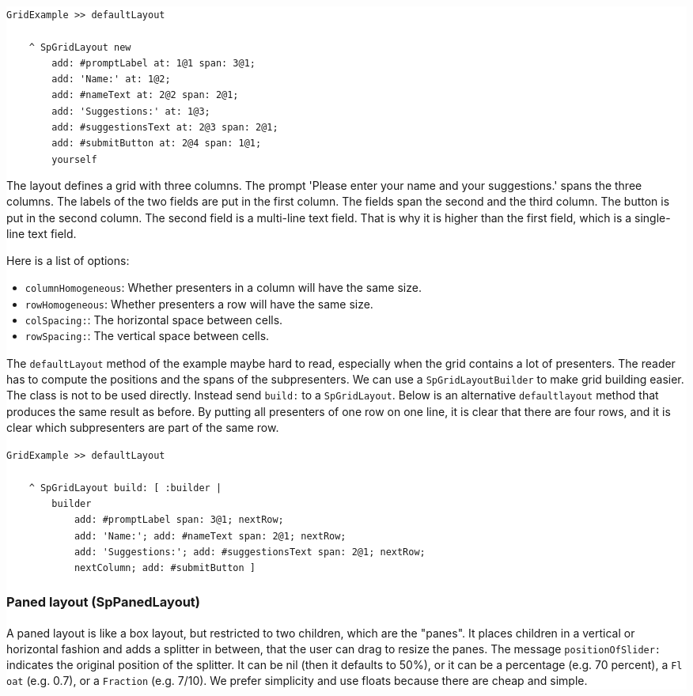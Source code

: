 
```
GridExample >> defaultLayout

	^ SpGridLayout new
		add: #promptLabel at: 1@1 span: 3@1;
		add: 'Name:' at: 1@2;
		add: #nameText at: 2@2 span: 2@1;
		add: 'Suggestions:' at: 1@3;
		add: #suggestionsText at: 2@3 span: 2@1;
		add: #submitButton at: 2@4 span: 1@1;
		yourself
```

The layout defines a grid with three columns. The prompt 'Please enter your name and your suggestions.' spans the three columns. The labels of the two fields are put in the first column. The fields span the second and the third column. The button is put in the second column. The second field is a multi-line text field. That is why it is higher than the first field, which is a single-line text field.



Here is a list of options:
- `columnHomogeneous`: Whether presenters in a column will have the same size.
- `rowHomogeneous`: Whether presenters a row will have the same size.
- `colSpacing:`: The horizontal space between cells.
- `rowSpacing:`: The vertical space between cells.

The `defaultLayout` method of the example maybe hard to read, especially when the grid contains a lot of presenters. The reader has to compute the positions and the spans of the subpresenters. We can use a `SpGridLayoutBuilder` to make grid building easier. The class is not to be used directly. Instead send `build:` to a `SpGridLayout`. Below is an alternative `defaultlayout` method that produces the same result as before. By putting all presenters of one row on one line, it is clear that there are four rows, and it is clear which subpresenters are part of the same row.

```
GridExample >> defaultLayout

	^ SpGridLayout build: [ :builder |
		builder
			add: #promptLabel span: 3@1; nextRow;
			add: 'Name:'; add: #nameText span: 2@1; nextRow;
			add: 'Suggestions:'; add: #suggestionsText span: 2@1; nextRow;
			nextColumn; add: #submitButton ]
```


### Paned layout (SpPanedLayout)

A paned layout is like a box layout, but restricted to two children, which are the "panes". It places children in a vertical or horizontal fashion and adds a splitter in between, that the user can drag to resize the panes. The message `positionOfSlider:` indicates the original position of the splitter. It can be nil (then it defaults to 50\%), or it can be a percentage (e.g. 70 percent), a `Float` (e.g. 0.7), or a `Fraction` (e.g. 7/10). We prefer simplicity and use floats because there are cheap and simple.
